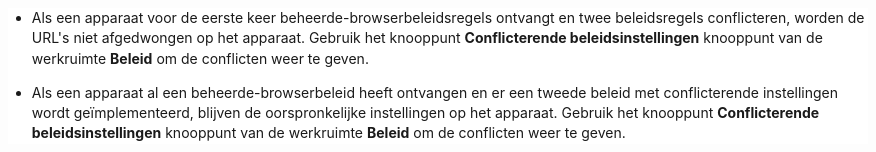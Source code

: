 -   Als een apparaat voor de eerste keer beheerde-browserbeleidsregels ontvangt en twee beleidsregels conflicteren, worden de URL's niet afgedwongen op het apparaat. Gebruik het knooppunt **Conflicterende beleidsinstellingen** knooppunt van de werkruimte **Beleid** om de conflicten weer te geven.

-   Als een apparaat al een beheerde-browserbeleid heeft ontvangen en er een tweede beleid met conflicterende instellingen wordt geïmplementeerd, blijven de oorspronkelijke instellingen op het apparaat. Gebruik het knooppunt **Conflicterende beleidsinstellingen** knooppunt van de werkruimte **Beleid** om de conflicten weer te geven.

